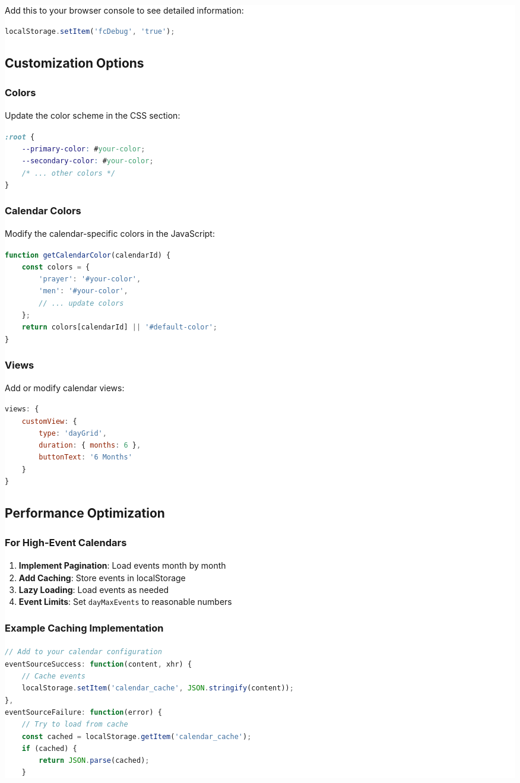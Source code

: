 Add this to your browser console to see detailed information:
```javascript
localStorage.setItem('fcDebug', 'true');
```

## Customization Options

### Colors
Update the color scheme in the CSS section:
```css
:root {
    --primary-color: #your-color;
    --secondary-color: #your-color;
    /* ... other colors */
}
```

### Calendar Colors
Modify the calendar-specific colors in the JavaScript:
```javascript
function getCalendarColor(calendarId) {
    const colors = {
        'prayer': '#your-color',
        'men': '#your-color',
        // ... update colors
    };
    return colors[calendarId] || '#default-color';
}
```

### Views
Add or modify calendar views:
```javascript
views: {
    customView: {
        type: 'dayGrid',
        duration: { months: 6 },
        buttonText: '6 Months'
    }
}
```

## Performance Optimization

### For High-Event Calendars
1. **Implement Pagination**: Load events month by month
2. **Add Caching**: Store events in localStorage
3. **Lazy Loading**: Load events as needed
4. **Event Limits**: Set `dayMaxEvents` to reasonable numbers

### Example Caching Implementation
```javascript
// Add to your calendar configuration
eventSourceSuccess: function(content, xhr) {
    // Cache events
    localStorage.setItem('calendar_cache', JSON.stringify(content));
},
eventSourceFailure: function(error) {
    // Try to load from cache
    const cached = localStorage.getItem('calendar_cache');
    if (cached) {
        return JSON.parse(cached);
    }
```